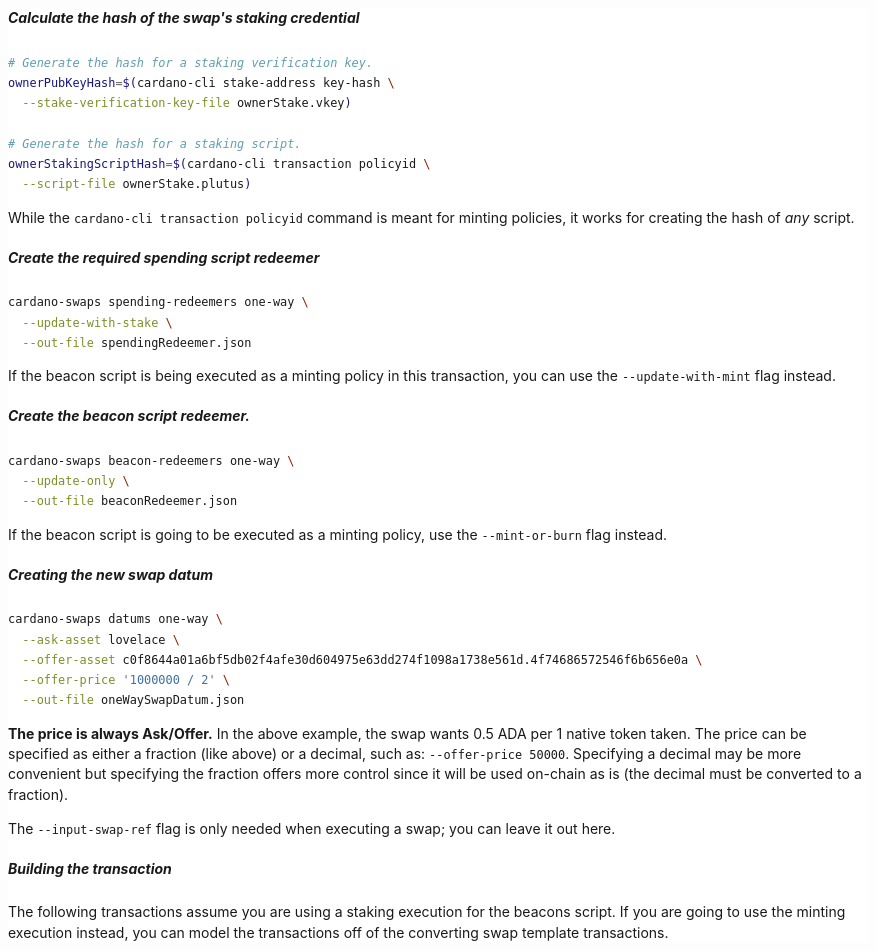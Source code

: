 ##### Calculate the hash of the swap's staking credential
```bash
# Generate the hash for a staking verification key.
ownerPubKeyHash=$(cardano-cli stake-address key-hash \
  --stake-verification-key-file ownerStake.vkey)

# Generate the hash for a staking script.
ownerStakingScriptHash=$(cardano-cli transaction policyid \
  --script-file ownerStake.plutus)
```

While the `cardano-cli transaction policyid` command is meant for minting policies, it works for
creating the hash of *any* script.

##### Create the required spending script redeemer
```bash
cardano-swaps spending-redeemers one-way \
  --update-with-stake \
  --out-file spendingRedeemer.json
```

If the beacon script is being executed as a minting policy in this transaction, you can use the
`--update-with-mint` flag instead.

##### Create the beacon script redeemer.
```bash
cardano-swaps beacon-redeemers one-way \
  --update-only \
  --out-file beaconRedeemer.json
```

If the beacon script is going to be executed as a minting policy, use the `--mint-or-burn` flag
instead.

##### Creating the new swap datum
```bash
cardano-swaps datums one-way \
  --ask-asset lovelace \
  --offer-asset c0f8644a01a6bf5db02f4afe30d604975e63dd274f1098a1738e561d.4f74686572546f6b656e0a \
  --offer-price '1000000 / 2' \
  --out-file oneWaySwapDatum.json
```

**The price is always Ask/Offer.** In the above example, the swap wants 0.5 ADA per 1 native token
taken. The price can be specified as either a fraction (like above) or a decimal, such as:
`--offer-price 50000`. Specifying a decimal may be more convenient but specifying the fraction
offers more control since it will be used on-chain as is (the decimal must be converted to a
fraction).

The `--input-swap-ref` flag is only needed when executing a swap; you can leave it out here.

##### Building the transaction
The following transactions assume you are using a staking execution for the beacons script. If you
are going to use the minting execution instead, you can model the transactions off of the converting
swap template transactions.
